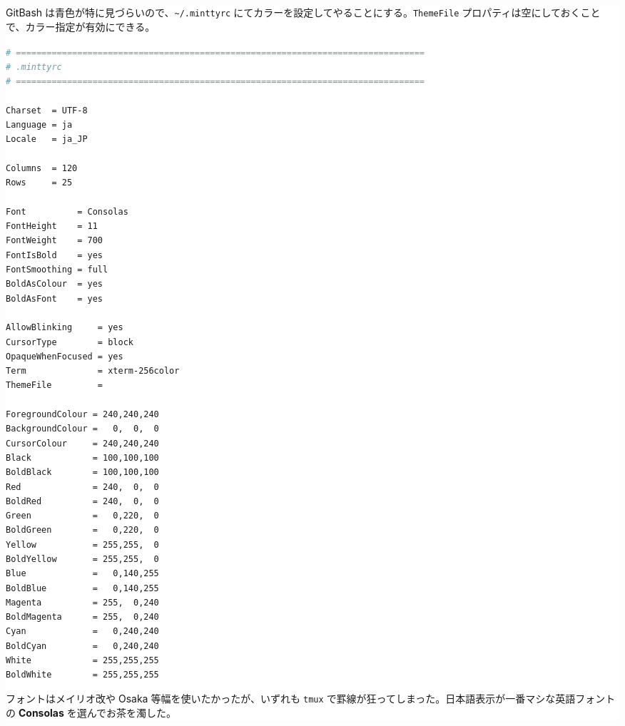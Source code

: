 GitBash は青色が特に見づらいので、`~/.minttyrc` にてカラーを設定してやることにする。`ThemeFile` プロパティは空にしておくことで、カラー指定が有効にできる。

```bash
# ================================================================================
# .minttyrc
# ================================================================================

Charset  = UTF-8
Language = ja
Locale   = ja_JP

Columns  = 120
Rows     = 25

Font          = Consolas
FontHeight    = 11
FontWeight    = 700
FontIsBold    = yes
FontSmoothing = full
BoldAsColour  = yes
BoldAsFont    = yes

AllowBlinking     = yes
CursorType        = block
OpaqueWhenFocused = yes
Term              = xterm-256color
ThemeFile         =

ForegroundColour = 240,240,240
BackgroundColour =   0,  0,  0
CursorColour     = 240,240,240
Black            = 100,100,100
BoldBlack        = 100,100,100
Red              = 240,  0,  0
BoldRed          = 240,  0,  0
Green            =   0,220,  0
BoldGreen        =   0,220,  0
Yellow           = 255,255,  0
BoldYellow       = 255,255,  0
Blue             =   0,140,255
BoldBlue         =   0,140,255
Magenta          = 255,  0,240
BoldMagenta      = 255,  0,240
Cyan             =   0,240,240
BoldCyan         =   0,240,240
White            = 255,255,255
BoldWhite        = 255,255,255
```

フォントはメイリオ改や Osaka 等幅を使いたかったが、いずれも `tmux` で罫線が狂ってしまった。日本語表示が一番マシな英語フォントの **Consolas** を選んでお茶を濁した。
